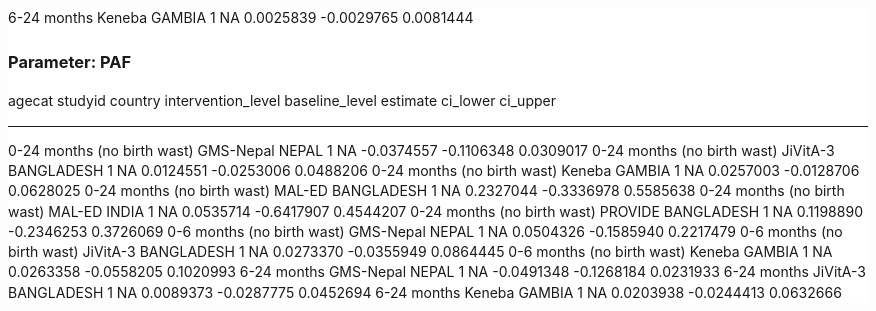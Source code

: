 6-24 months                   Keneba      GAMBIA       1                    NA                 0.0025839   -0.0029765   0.0081444


### Parameter: PAF


agecat                        studyid     country      intervention_level   baseline_level      estimate     ci_lower    ci_upper
----------------------------  ----------  -----------  -------------------  ---------------  -----------  -----------  ----------
0-24 months (no birth wast)   GMS-Nepal   NEPAL        1                    NA                -0.0374557   -0.1106348   0.0309017
0-24 months (no birth wast)   JiVitA-3    BANGLADESH   1                    NA                 0.0124551   -0.0253006   0.0488206
0-24 months (no birth wast)   Keneba      GAMBIA       1                    NA                 0.0257003   -0.0128706   0.0628025
0-24 months (no birth wast)   MAL-ED      BANGLADESH   1                    NA                 0.2327044   -0.3336978   0.5585638
0-24 months (no birth wast)   MAL-ED      INDIA        1                    NA                 0.0535714   -0.6417907   0.4544207
0-24 months (no birth wast)   PROVIDE     BANGLADESH   1                    NA                 0.1198890   -0.2346253   0.3726069
0-6 months (no birth wast)    GMS-Nepal   NEPAL        1                    NA                 0.0504326   -0.1585940   0.2217479
0-6 months (no birth wast)    JiVitA-3    BANGLADESH   1                    NA                 0.0273370   -0.0355949   0.0864445
0-6 months (no birth wast)    Keneba      GAMBIA       1                    NA                 0.0263358   -0.0558205   0.1020993
6-24 months                   GMS-Nepal   NEPAL        1                    NA                -0.0491348   -0.1268184   0.0231933
6-24 months                   JiVitA-3    BANGLADESH   1                    NA                 0.0089373   -0.0287775   0.0452694
6-24 months                   Keneba      GAMBIA       1                    NA                 0.0203938   -0.0244413   0.0632666
